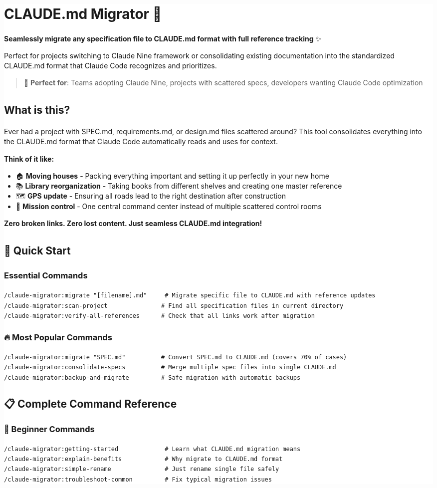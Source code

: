 # CLAUDE.md Migrator 🔄

**Seamlessly migrate any specification file to CLAUDE.md format with full reference tracking** ✨

Perfect for projects switching to Claude Nine framework or consolidating existing documentation into the standardized CLAUDE.md format that Claude Code recognizes and prioritizes.

> 🎯 **Perfect for**: Teams adopting Claude Nine, projects with scattered specs, developers wanting Claude Code optimization

## What is this?

Ever had a project with SPEC.md, requirements.md, or design.md files scattered around? This tool consolidates everything into the CLAUDE.md format that Claude Code automatically reads and uses for context.

**Think of it like:**
- 🏠 **Moving houses** - Packing everything important and setting it up perfectly in your new home
- 📚 **Library reorganization** - Taking books from different shelves and creating one master reference
- 🗺️ **GPS update** - Ensuring all roads lead to the right destination after construction
- 🚀 **Mission control** - One central command center instead of multiple scattered control rooms

**Zero broken links. Zero lost content. Just seamless CLAUDE.md integration!**

## 🚀 Quick Start

### Essential Commands
```
/claude-migrator:migrate "[filename].md"     # Migrate specific file to CLAUDE.md with reference updates
/claude-migrator:scan-project               # Find all specification files in current directory
/claude-migrator:verify-all-references      # Check that all links work after migration
```

### 🔥 Most Popular Commands
```
/claude-migrator:migrate "SPEC.md"          # Convert SPEC.md to CLAUDE.md (covers 70% of cases)
/claude-migrator:consolidate-specs          # Merge multiple spec files into single CLAUDE.md
/claude-migrator:backup-and-migrate         # Safe migration with automatic backups
```

## 📋 Complete Command Reference

### 🌱 Beginner Commands
```
/claude-migrator:getting-started             # Learn what CLAUDE.md migration means
/claude-migrator:explain-benefits            # Why migrate to CLAUDE.md format
/claude-migrator:simple-rename               # Just rename single file safely
/claude-migrator:troubleshoot-common         # Fix typical migration issues
```
